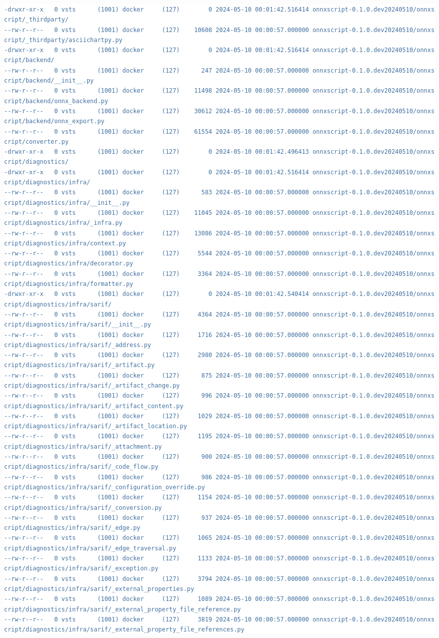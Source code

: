 ```diff
-drwxr-xr-x   0 vsts      (1001) docker     (127)        0 2024-05-10 00:01:42.516414 onnxscript-0.1.0.dev20240510/onnxscript/_thirdparty/
--rw-r--r--   0 vsts      (1001) docker     (127)    10608 2024-05-10 00:00:57.000000 onnxscript-0.1.0.dev20240510/onnxscript/_thirdparty/asciichartpy.py
-drwxr-xr-x   0 vsts      (1001) docker     (127)        0 2024-05-10 00:01:42.516414 onnxscript-0.1.0.dev20240510/onnxscript/backend/
--rw-r--r--   0 vsts      (1001) docker     (127)      247 2024-05-10 00:00:57.000000 onnxscript-0.1.0.dev20240510/onnxscript/backend/__init__.py
--rw-r--r--   0 vsts      (1001) docker     (127)    11498 2024-05-10 00:00:57.000000 onnxscript-0.1.0.dev20240510/onnxscript/backend/onnx_backend.py
--rw-r--r--   0 vsts      (1001) docker     (127)    30612 2024-05-10 00:00:57.000000 onnxscript-0.1.0.dev20240510/onnxscript/backend/onnx_export.py
--rw-r--r--   0 vsts      (1001) docker     (127)    61554 2024-05-10 00:00:57.000000 onnxscript-0.1.0.dev20240510/onnxscript/converter.py
-drwxr-xr-x   0 vsts      (1001) docker     (127)        0 2024-05-10 00:01:42.496413 onnxscript-0.1.0.dev20240510/onnxscript/diagnostics/
-drwxr-xr-x   0 vsts      (1001) docker     (127)        0 2024-05-10 00:01:42.516414 onnxscript-0.1.0.dev20240510/onnxscript/diagnostics/infra/
--rw-r--r--   0 vsts      (1001) docker     (127)      583 2024-05-10 00:00:57.000000 onnxscript-0.1.0.dev20240510/onnxscript/diagnostics/infra/__init__.py
--rw-r--r--   0 vsts      (1001) docker     (127)    11045 2024-05-10 00:00:57.000000 onnxscript-0.1.0.dev20240510/onnxscript/diagnostics/infra/_infra.py
--rw-r--r--   0 vsts      (1001) docker     (127)    13086 2024-05-10 00:00:57.000000 onnxscript-0.1.0.dev20240510/onnxscript/diagnostics/infra/context.py
--rw-r--r--   0 vsts      (1001) docker     (127)     5544 2024-05-10 00:00:57.000000 onnxscript-0.1.0.dev20240510/onnxscript/diagnostics/infra/decorator.py
--rw-r--r--   0 vsts      (1001) docker     (127)     3364 2024-05-10 00:00:57.000000 onnxscript-0.1.0.dev20240510/onnxscript/diagnostics/infra/formatter.py
-drwxr-xr-x   0 vsts      (1001) docker     (127)        0 2024-05-10 00:01:42.540414 onnxscript-0.1.0.dev20240510/onnxscript/diagnostics/infra/sarif/
--rw-r--r--   0 vsts      (1001) docker     (127)     4364 2024-05-10 00:00:57.000000 onnxscript-0.1.0.dev20240510/onnxscript/diagnostics/infra/sarif/__init__.py
--rw-r--r--   0 vsts      (1001) docker     (127)     1716 2024-05-10 00:00:57.000000 onnxscript-0.1.0.dev20240510/onnxscript/diagnostics/infra/sarif/_address.py
--rw-r--r--   0 vsts      (1001) docker     (127)     2980 2024-05-10 00:00:57.000000 onnxscript-0.1.0.dev20240510/onnxscript/diagnostics/infra/sarif/_artifact.py
--rw-r--r--   0 vsts      (1001) docker     (127)      875 2024-05-10 00:00:57.000000 onnxscript-0.1.0.dev20240510/onnxscript/diagnostics/infra/sarif/_artifact_change.py
--rw-r--r--   0 vsts      (1001) docker     (127)      996 2024-05-10 00:00:57.000000 onnxscript-0.1.0.dev20240510/onnxscript/diagnostics/infra/sarif/_artifact_content.py
--rw-r--r--   0 vsts      (1001) docker     (127)     1029 2024-05-10 00:00:57.000000 onnxscript-0.1.0.dev20240510/onnxscript/diagnostics/infra/sarif/_artifact_location.py
--rw-r--r--   0 vsts      (1001) docker     (127)     1195 2024-05-10 00:00:57.000000 onnxscript-0.1.0.dev20240510/onnxscript/diagnostics/infra/sarif/_attachment.py
--rw-r--r--   0 vsts      (1001) docker     (127)      900 2024-05-10 00:00:57.000000 onnxscript-0.1.0.dev20240510/onnxscript/diagnostics/infra/sarif/_code_flow.py
--rw-r--r--   0 vsts      (1001) docker     (127)      986 2024-05-10 00:00:57.000000 onnxscript-0.1.0.dev20240510/onnxscript/diagnostics/infra/sarif/_configuration_override.py
--rw-r--r--   0 vsts      (1001) docker     (127)     1154 2024-05-10 00:00:57.000000 onnxscript-0.1.0.dev20240510/onnxscript/diagnostics/infra/sarif/_conversion.py
--rw-r--r--   0 vsts      (1001) docker     (127)      937 2024-05-10 00:00:57.000000 onnxscript-0.1.0.dev20240510/onnxscript/diagnostics/infra/sarif/_edge.py
--rw-r--r--   0 vsts      (1001) docker     (127)     1065 2024-05-10 00:00:57.000000 onnxscript-0.1.0.dev20240510/onnxscript/diagnostics/infra/sarif/_edge_traversal.py
--rw-r--r--   0 vsts      (1001) docker     (127)     1133 2024-05-10 00:00:57.000000 onnxscript-0.1.0.dev20240510/onnxscript/diagnostics/infra/sarif/_exception.py
--rw-r--r--   0 vsts      (1001) docker     (127)     3794 2024-05-10 00:00:57.000000 onnxscript-0.1.0.dev20240510/onnxscript/diagnostics/infra/sarif/_external_properties.py
--rw-r--r--   0 vsts      (1001) docker     (127)     1089 2024-05-10 00:00:57.000000 onnxscript-0.1.0.dev20240510/onnxscript/diagnostics/infra/sarif/_external_property_file_reference.py
--rw-r--r--   0 vsts      (1001) docker     (127)     3819 2024-05-10 00:00:57.000000 onnxscript-0.1.0.dev20240510/onnxscript/diagnostics/infra/sarif/_external_property_file_references.py
```